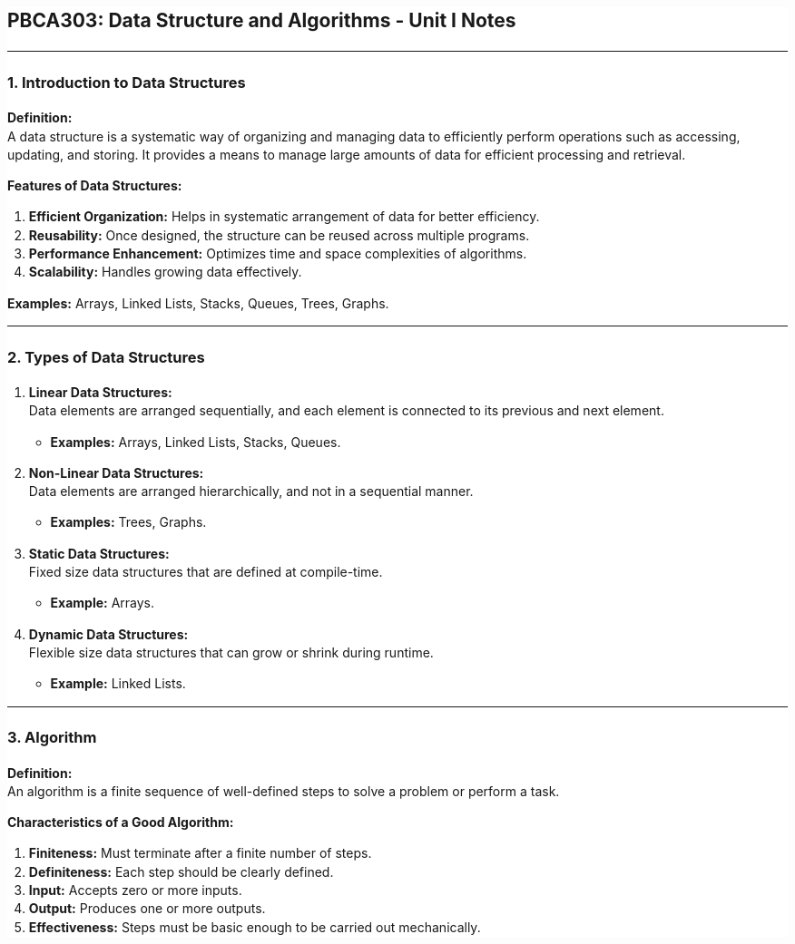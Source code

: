 ## PBCA303: Data Structure and Algorithms - Unit I Notes

---

### **1. Introduction to Data Structures**

**Definition:**  
A data structure is a systematic way of organizing and managing data to efficiently perform operations such as accessing, updating, and storing. It provides a means to manage large amounts of data for efficient processing and retrieval.

**Features of Data Structures:**

1. **Efficient Organization:** Helps in systematic arrangement of data for better efficiency.
2. **Reusability:** Once designed, the structure can be reused across multiple programs.
3. **Performance Enhancement:** Optimizes time and space complexities of algorithms.
4. **Scalability:** Handles growing data effectively.

**Examples:** Arrays, Linked Lists, Stacks, Queues, Trees, Graphs.

---

### **2. Types of Data Structures**

1. **Linear Data Structures:**  
   Data elements are arranged sequentially, and each element is connected to its previous and next element.
   
   - **Examples:** Arrays, Linked Lists, Stacks, Queues.

2. **Non-Linear Data Structures:**  
   Data elements are arranged hierarchically, and not in a sequential manner.
   
   - **Examples:** Trees, Graphs.

3. **Static Data Structures:**  
   Fixed size data structures that are defined at compile-time.
   
   - **Example:** Arrays.

4. **Dynamic Data Structures:**  
   Flexible size data structures that can grow or shrink during runtime.
   
   - **Example:** Linked Lists.

---

### **3. Algorithm**

**Definition:**  
An algorithm is a finite sequence of well-defined steps to solve a problem or perform a task.

**Characteristics of a Good Algorithm:**

1. **Finiteness:** Must terminate after a finite number of steps.
2. **Definiteness:** Each step should be clearly defined.
3. **Input:** Accepts zero or more inputs.
4. **Output:** Produces one or more outputs.
5. **Effectiveness:** Steps must be basic enough to be carried out mechanically.
